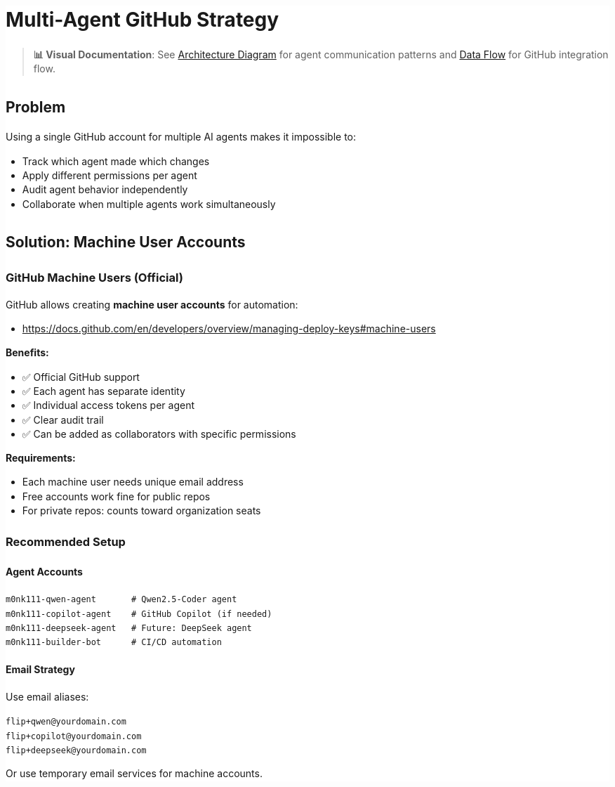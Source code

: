 # Multi-Agent GitHub Strategy

> **📊 Visual Documentation**: See [Architecture Diagram](diagrams/architecture-overview.md) for agent communication patterns and [Data Flow](diagrams/data-flow.md#issue-processing-flow) for GitHub integration flow.

## Problem

Using a single GitHub account for multiple AI agents makes it impossible to:
- Track which agent made which changes
- Apply different permissions per agent
- Audit agent behavior independently
- Collaborate when multiple agents work simultaneously

## Solution: Machine User Accounts

### GitHub Machine Users (Official)
GitHub allows creating **machine user accounts** for automation:
- https://docs.github.com/en/developers/overview/managing-deploy-keys#machine-users

**Benefits:**
- ✅ Official GitHub support
- ✅ Each agent has separate identity
- ✅ Individual access tokens per agent
- ✅ Clear audit trail
- ✅ Can be added as collaborators with specific permissions

**Requirements:**
- Each machine user needs unique email address
- Free accounts work fine for public repos
- For private repos: counts toward organization seats

### Recommended Setup

#### Agent Accounts
```
m0nk111-qwen-agent       # Qwen2.5-Coder agent
m0nk111-copilot-agent    # GitHub Copilot (if needed)
m0nk111-deepseek-agent   # Future: DeepSeek agent
m0nk111-builder-bot      # CI/CD automation
```

#### Email Strategy
Use email aliases:
```
flip+qwen@yourdomain.com
flip+copilot@yourdomain.com
flip+deepseek@yourdomain.com
```

Or use temporary email services for machine accounts.
